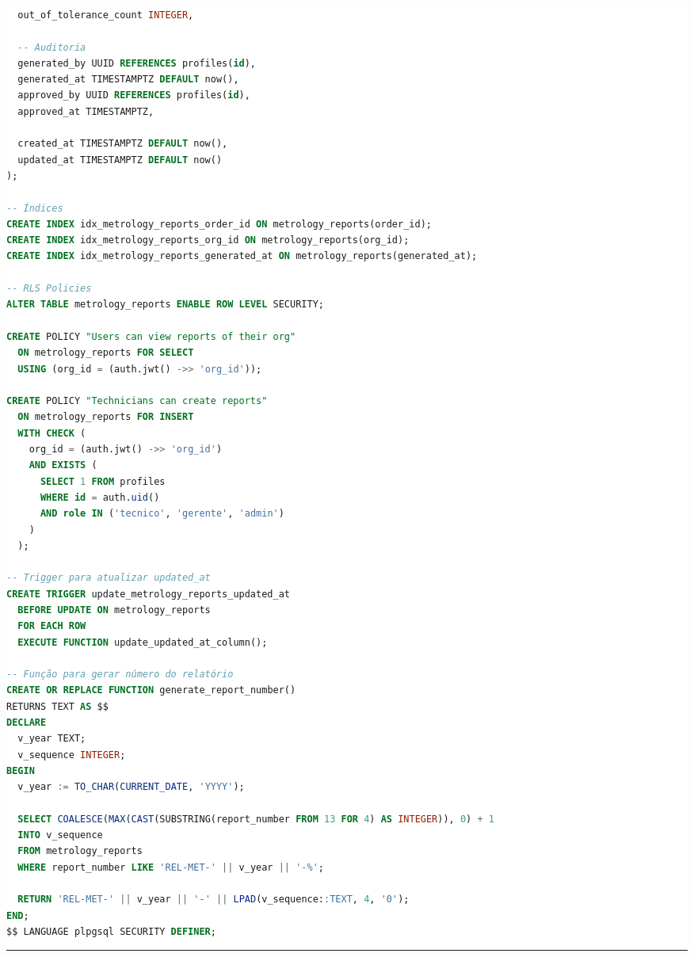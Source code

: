 ```sql
  out_of_tolerance_count INTEGER,
  
  -- Auditoria
  generated_by UUID REFERENCES profiles(id),
  generated_at TIMESTAMPTZ DEFAULT now(),
  approved_by UUID REFERENCES profiles(id),
  approved_at TIMESTAMPTZ,
  
  created_at TIMESTAMPTZ DEFAULT now(),
  updated_at TIMESTAMPTZ DEFAULT now()
);

-- Índices
CREATE INDEX idx_metrology_reports_order_id ON metrology_reports(order_id);
CREATE INDEX idx_metrology_reports_org_id ON metrology_reports(org_id);
CREATE INDEX idx_metrology_reports_generated_at ON metrology_reports(generated_at);

-- RLS Policies
ALTER TABLE metrology_reports ENABLE ROW LEVEL SECURITY;

CREATE POLICY "Users can view reports of their org"
  ON metrology_reports FOR SELECT
  USING (org_id = (auth.jwt() ->> 'org_id'));

CREATE POLICY "Technicians can create reports"
  ON metrology_reports FOR INSERT
  WITH CHECK (
    org_id = (auth.jwt() ->> 'org_id')
    AND EXISTS (
      SELECT 1 FROM profiles
      WHERE id = auth.uid()
      AND role IN ('tecnico', 'gerente', 'admin')
    )
  );

-- Trigger para atualizar updated_at
CREATE TRIGGER update_metrology_reports_updated_at
  BEFORE UPDATE ON metrology_reports
  FOR EACH ROW
  EXECUTE FUNCTION update_updated_at_column();

-- Função para gerar número do relatório
CREATE OR REPLACE FUNCTION generate_report_number()
RETURNS TEXT AS $$
DECLARE
  v_year TEXT;
  v_sequence INTEGER;
BEGIN
  v_year := TO_CHAR(CURRENT_DATE, 'YYYY');
  
  SELECT COALESCE(MAX(CAST(SUBSTRING(report_number FROM 13 FOR 4) AS INTEGER)), 0) + 1
  INTO v_sequence
  FROM metrology_reports
  WHERE report_number LIKE 'REL-MET-' || v_year || '-%';
  
  RETURN 'REL-MET-' || v_year || '-' || LPAD(v_sequence::TEXT, 4, '0');
END;
$$ LANGUAGE plpgsql SECURITY DEFINER;
```

---